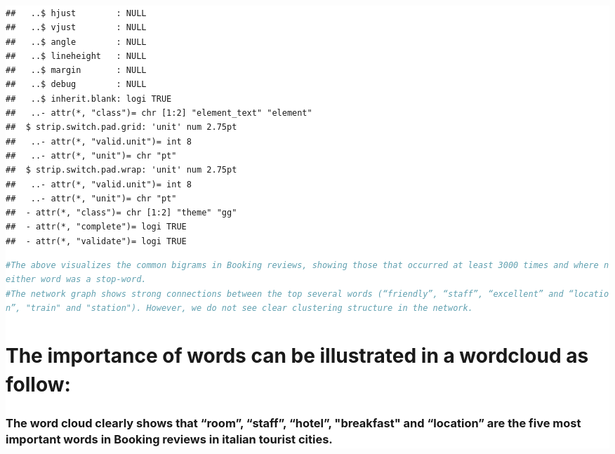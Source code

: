     ##   ..$ hjust        : NULL
    ##   ..$ vjust        : NULL
    ##   ..$ angle        : NULL
    ##   ..$ lineheight   : NULL
    ##   ..$ margin       : NULL
    ##   ..$ debug        : NULL
    ##   ..$ inherit.blank: logi TRUE
    ##   ..- attr(*, "class")= chr [1:2] "element_text" "element"
    ##  $ strip.switch.pad.grid: 'unit' num 2.75pt
    ##   ..- attr(*, "valid.unit")= int 8
    ##   ..- attr(*, "unit")= chr "pt"
    ##  $ strip.switch.pad.wrap: 'unit' num 2.75pt
    ##   ..- attr(*, "valid.unit")= int 8
    ##   ..- attr(*, "unit")= chr "pt"
    ##  - attr(*, "class")= chr [1:2] "theme" "gg"
    ##  - attr(*, "complete")= logi TRUE
    ##  - attr(*, "validate")= logi TRUE

``` r
#The above visualizes the common bigrams in Booking reviews, showing those that occurred at least 3000 times and where neither word was a stop-word.
#The network graph shows strong connections between the top several words (“friendly”, “staff”, “excellent” and “location”, "train" and "station"). However, we do not see clear clustering structure in the network.
```

The importance of words can be illustrated in a wordcloud as follow:
====================================================================

### The word cloud clearly shows that “room”, “staff”, “hotel”, "breakfast" and “location” are the five most important words in Booking reviews in italian tourist cities.
